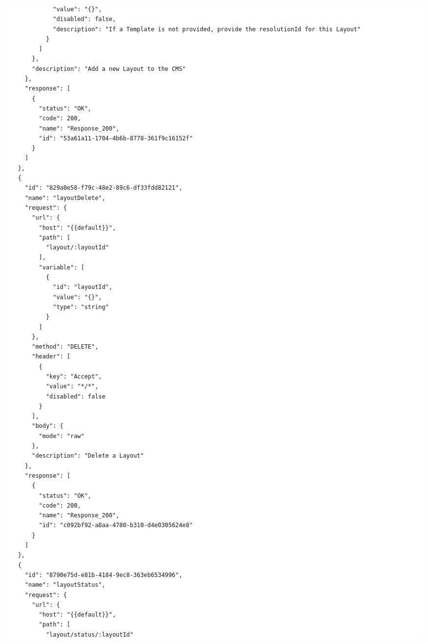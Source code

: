                   "value": "{}",
                  "disabled": false,
                  "description": "If a Template is not provided, provide the resolutionId for this Layout"
                }
              ]
            },
            "description": "Add a new Layout to the CMS"
          },
          "response": [
            {
              "status": "OK",
              "code": 200,
              "name": "Response_200",
              "id": "53a61a11-1704-4b6b-8778-361f9c16152f"
            }
          ]
        },
        {
          "id": "829a0e58-f79c-48e2-89c6-df33fdd82121",
          "name": "layoutDelete",
          "request": {
            "url": {
              "host": "{{default}}",
              "path": [
                "layout/:layoutId"
              ],
              "variable": [
                {
                  "id": "layoutId",
                  "value": "{}",
                  "type": "string"
                }
              ]
            },
            "method": "DELETE",
            "header": [
              {
                "key": "Accept",
                "value": "*/*",
                "disabled": false
              }
            ],
            "body": {
              "mode": "raw"
            },
            "description": "Delete a Layout"
          },
          "response": [
            {
              "status": "OK",
              "code": 200,
              "name": "Response_200",
              "id": "c092bf92-a8aa-4780-b310-d4e0305624e8"
            }
          ]
        },
        {
          "id": "8790e75d-e81b-4184-9ec8-363eb6534996",
          "name": "layoutStatus",
          "request": {
            "url": {
              "host": "{{default}}",
              "path": [
                "layout/status/:layoutId"